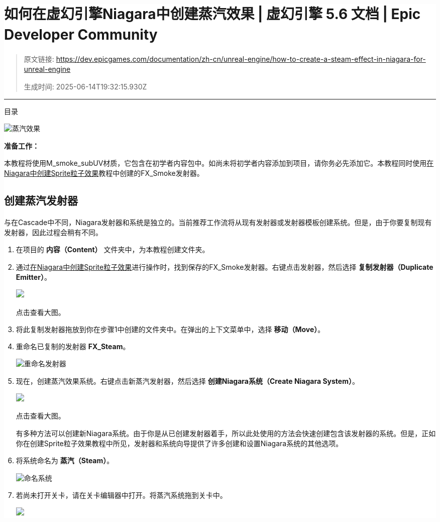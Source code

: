 # 如何在虚幻引擎Niagara中创建蒸汽效果 | 虚幻引擎 5.6 文档 | Epic Developer Community

> 原文链接: https://dev.epicgames.com/documentation/zh-cn/unreal-engine/how-to-create-a-steam-effect-in-niagara-for-unreal-engine
> 
> 生成时间: 2025-06-14T19:32:15.930Z

---

目录

![蒸汽效果](https://dev.epicgames.com/community/api/documentation/image/5951f676-6d68-4874-b619-61f482750cb4?resizing_type=fill&width=1920&height=335)

**准备工作：**

本教程将使用M\_smoke\_subUV材质，它包含在初学者内容包中。如尚未将初学者内容添加到项目，请你务必先添加它。本教程同时使用[在Niagara中创建Sprite粒子效果](/documentation/zh-cn/unreal-engine/how-to-create-a-smoke-effect-using-sprite-particles-in-niagara-for-unreal-engine)教程中创建的FX\_Smoke发射器。

## 创建蒸汽发射器

与在Cascade中不同，Niagara发射器和系统是独立的。当前推荐工作流将从现有发射器或发射器模板创建系统。但是，由于你要复制现有发射器，因此过程会稍有不同。

1.  在项目的 **内容（Content）** 文件夹中，为本教程创建文件夹。
2.  通过[在Niagara中创建Sprite粒子效果](/documentation/zh-cn/unreal-engine/how-to-create-a-beam-effect-in-niagara-for-unreal-engine)进行操作时，找到保存的FX\_Smoke发射器。右键点击发射器，然后选择 **复制发射器（Duplicate Emitter）**。
    
    [![](https://d1iv7db44yhgxn.cloudfront.net/documentation/images/19a890ee-85bd-41dd-9d2d-a41929dd8a29/steam_duplicateemitter.png)](https://d1iv7db44yhgxn.cloudfront.net/documentation/images/19a890ee-85bd-41dd-9d2d-a41929dd8a29/steam_duplicateemitter.png)
    
    点击查看大图。
    
3.  将此复制发射器拖放到你在步骤1中创建的文件夹中。在弹出的上下文菜单中，选择 **移动（Move）**。
4.  重命名已复制的发射器 **FX\_Steam**。
    
    ![重命名发射器](https://d1iv7db44yhgxn.cloudfront.net/documentation/images/f28eada1-a9fb-4b86-abcf-d52cd75f9d58/steam_renameemitter.png "Rename Emitter")
5.  现在，创建蒸汽效果系统。右键点击新蒸汽发射器，然后选择 **创建Niagara系统（Create Niagara System）**。
    
    [![](https://d1iv7db44yhgxn.cloudfront.net/documentation/images/6797eeea-369d-4acb-a0ac-2a44de818a73/steam_createsystemfromemitter.png)](https://d1iv7db44yhgxn.cloudfront.net/documentation/images/6797eeea-369d-4acb-a0ac-2a44de818a73/steam_createsystemfromemitter.png)
    
    点击查看大图。
    
    有多种方法可以创建新Niagara系统。由于你是从已创建发射器着手，所以此处使用的方法会快速创建包含该发射器的系统。但是，正如你在创建Sprite粒子效果教程中所见，发射器和系统向导提供了许多创建和设置Niagara系统的其他选项。
    
6.  将系统命名为 **蒸汽（Steam）**。
    
    ![命名系统](https://d1iv7db44yhgxn.cloudfront.net/documentation/images/514ffdaa-1fcd-4c59-b143-3763f955d102/steam_namesystem.png "Name System")
7.  若尚未打开关卡，请在关卡编辑器中打开。将蒸汽系统拖到关卡中。
    
    [![](https://d1iv7db44yhgxn.cloudfront.net/documentation/images/92cda00b-ec2e-4b0c-8ffb-69c5f6bc0a48/steam_dragsystemintolevel.png)](https://d1iv7db44yhgxn.cloudfront.net/documentation/images/92cda00b-ec2e-4b0c-8ffb-69c5f6bc0a48/steam_dragsystemintolevel.png)
    